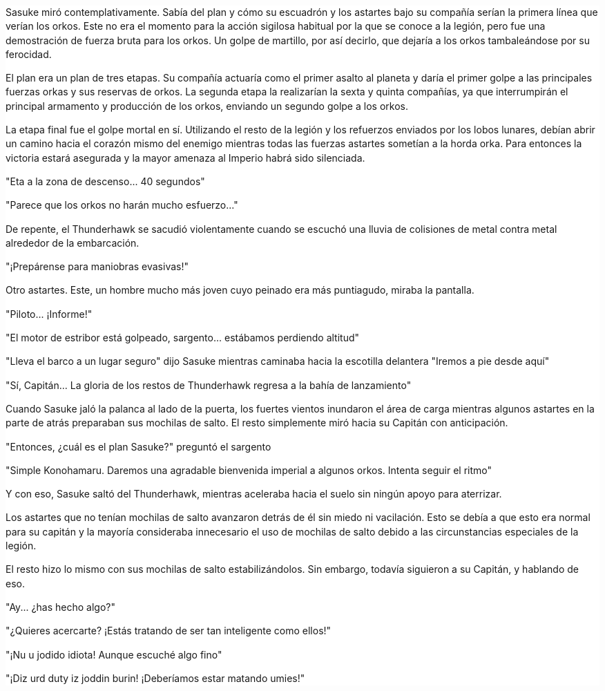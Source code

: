 Sasuke miró contemplativamente. Sabía del plan y cómo su escuadrón y los astartes bajo su compañía serían la primera línea que verían los orkos. Este no era el momento para la acción sigilosa habitual por la que se conoce a la legión, pero fue una demostración de fuerza bruta para los orkos. Un golpe de martillo, por así decirlo, que dejaría a los orkos tambaleándose por su ferocidad.

El plan era un plan de tres etapas. Su compañía actuaría como el primer asalto al planeta y daría el primer golpe a las principales fuerzas orkas y sus reservas de orkos. La segunda etapa la realizarían la sexta y quinta compañías, ya que interrumpirán el principal armamento y producción de los orkos, enviando un segundo golpe a los orkos.

La etapa final fue el golpe mortal en sí. Utilizando el resto de la legión y los refuerzos enviados por los lobos lunares, debían abrir un camino hacia el corazón mismo del enemigo mientras todas las fuerzas astartes sometían a la horda orka. Para entonces la victoria estará asegurada y la mayor amenaza al Imperio habrá sido silenciada.

"Eta a la zona de descenso... 40 segundos"

"Parece que los orkos no harán mucho esfuerzo..."

De repente, el Thunderhawk se sacudió violentamente cuando se escuchó una lluvia de colisiones de metal contra metal alrededor de la embarcación.

"¡Prepárense para maniobras evasivas!"

Otro astartes. Este, un hombre mucho más joven cuyo peinado era más puntiagudo, miraba la pantalla.

"Piloto... ¡Informe!"

"El motor de estribor está golpeado, sargento... estábamos perdiendo altitud"

"Lleva el barco a un lugar seguro" dijo Sasuke mientras caminaba hacia la escotilla delantera "Iremos a pie desde aquí"

"Sí, Capitán... La gloria de los restos de Thunderhawk regresa a la bahía de lanzamiento"

Cuando Sasuke jaló la palanca al lado de la puerta, los fuertes vientos inundaron el área de carga mientras algunos astartes en la parte de atrás preparaban sus mochilas de salto. El resto simplemente miró hacia su Capitán con anticipación.

"Entonces, ¿cuál es el plan Sasuke?" preguntó el sargento

"Simple Konohamaru. Daremos una agradable bienvenida imperial a algunos orkos. Intenta seguir el ritmo"

Y con eso, Sasuke saltó del Thunderhawk, mientras aceleraba hacia el suelo sin ningún apoyo para aterrizar.

Los astartes que no tenían mochilas de salto avanzaron detrás de él sin miedo ni vacilación. Esto se debía a que esto era normal para su capitán y la mayoría consideraba innecesario el uso de mochilas de salto debido a las circunstancias especiales de la legión.

El resto hizo lo mismo con sus mochilas de salto estabilizándolos. Sin embargo, todavía siguieron a su Capitán, y hablando de eso.

"Ay... ¿has hecho algo?"

"¿Quieres acercarte? ¡Estás tratando de ser tan inteligente como ellos!"

"¡Nu u jodido idiota! Aunque escuché algo fino"

"¡Diz urd duty iz joddin burin! ¡Deberíamos estar matando umies!"
